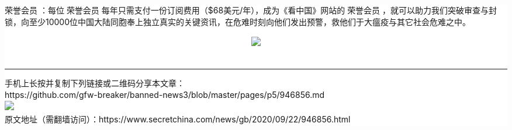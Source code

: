    荣誉会员
  </span>
  ：每位
  <span href="/kzgd/subscribe.html" target="_blank">
   荣誉会员
  </span>
  每年只需支付一份订阅费用（$68美元/年），成为《看中国》网站的
  <span href="/kzgd/subscribe.html" target="_blank">
   荣誉会员
  </span>
  ，就可以助力我们突破审查与封锁，向至少10000位中国大陆同胞奉上独立真实的关键资讯，在危难时刻向他们发出预警，救他们于大瘟疫与其它社会危难之中。
  <center>
   <span href="https://account.secretchina.com/planshopcart.php?pid=2020plana&amp;carf=add&amp;code=b5">
    <img src="/kzgd/ad/join_membership_728x90.jpg" width="100%"/>
   </span>
  </center>
  <center>
   <div style="max-width: 632px;height:180px; display: none; text-align: center; margin: 0 auto; overflow: hidden;overflow-x: hidden;">
    <div id="taboola-midarticle-thumbnails" style="max-width: 632px;height:180px;overflow: hidden;overflow-x: hidden;">
    </div>
   </div>
   <div>
    <center>
     <div id="div-gpt-ad-1589559869784-0">
     </div>
    </center>
   </div>
  </center>
  <center>
   <div>
    <div id="txt-mid2-t22-2017" style="display: block;margin-top:8px;max-height: 351px;  overflow: hidden;">
     <div id="SC-21xx">
     </div>
     <ins class="adsbygoogle" data-ad-client="ca-pub-1276641434651360" data-ad-format="auto" data-ad-slot="4301710469" data-full-width-responsive="true" style="display:block">
     </ins>
    </div>
   </div>
  </center>
  <div style="padding-top:12px;">
  </div>
 </p>
</div>

<hr/>
手机上长按并复制下列链接或二维码分享本文章：<br/>
https://github.com/gfw-breaker/banned-news3/blob/master/pages/p5/946856.md <br/>
<a href='https://github.com/gfw-breaker/banned-news3/blob/master/pages/p5/946856.md'><img src='https://github.com/gfw-breaker/banned-news3/blob/master/pages/p5/946856.md.png'/></a> <br/>
原文地址（需翻墙访问）：https://www.secretchina.com/news/gb/2020/09/22/946856.html
